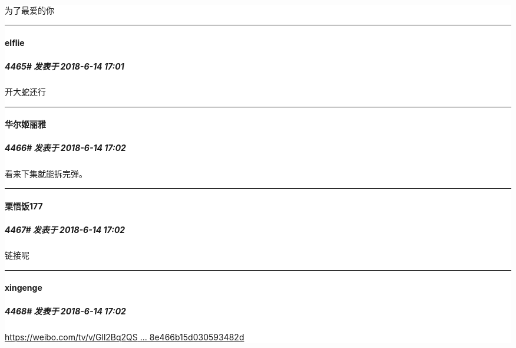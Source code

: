 为了最爱的你







*****

####  elflie  
##### 4465#       发表于 2018-6-14 17:01




开大蛇还行







*****

####  华尔姬丽雅  
##### 4466#       发表于 2018-6-14 17:02




看来下集就能拆完弹。







*****

####  栗悟饭177  
##### 4467#       发表于 2018-6-14 17:02




链接呢







*****

####  xingenge  
##### 4468#       发表于 2018-6-14 17:02



[https://weibo.com/tv/v/Gll2Bq2QS ... 8e466b15d030593482d](https://weibo.com/tv/v/Gll2Bq2QS?fid=1034:a8180adbc0d428e466b15d030593482d)





